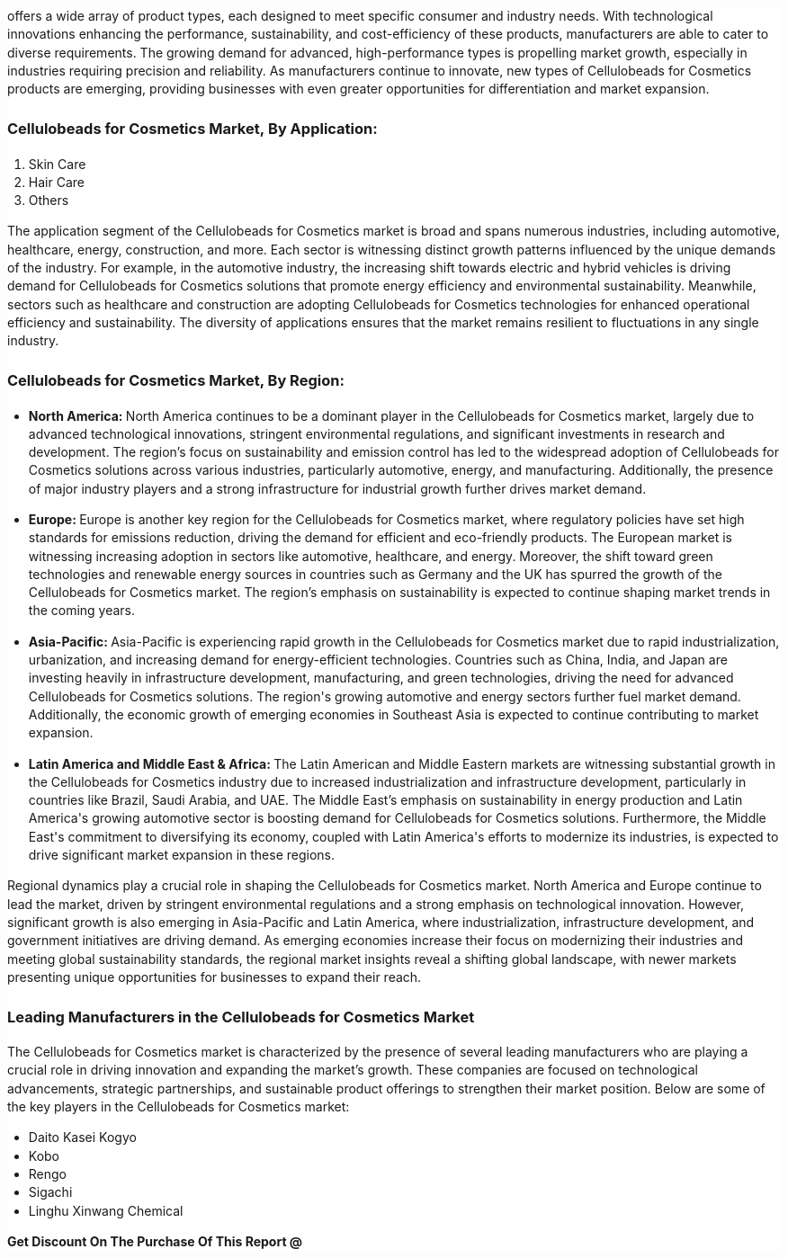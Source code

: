 offers a wide array of product types, each designed to meet specific consumer and industry needs. With technological innovations enhancing the performance, sustainability, and cost-efficiency of these products, manufacturers are able to cater to diverse requirements. The growing demand for advanced, high-performance types is propelling market growth, especially in industries requiring precision and reliability. As manufacturers continue to innovate, new types of Cellulobeads for Cosmetics products are emerging, providing businesses with even greater opportunities for differentiation and market expansion.</p><h3>Cellulobeads for Cosmetics Market,&nbsp;By Application:</h3><ol><li>Skin Care<li> Hair Care<li> Others</li></ol><p>The application segment of the Cellulobeads for Cosmetics market is broad and spans numerous industries, including automotive, healthcare, energy, construction, and more. Each sector is witnessing distinct growth patterns influenced by the unique demands of the industry. For example, in the automotive industry, the increasing shift towards electric and hybrid vehicles is driving demand for Cellulobeads for Cosmetics solutions that promote energy efficiency and environmental sustainability. Meanwhile, sectors such as healthcare and construction are adopting Cellulobeads for Cosmetics technologies for enhanced operational efficiency and sustainability. The diversity of applications ensures that the market remains resilient to fluctuations in any single industry.</p><h3>Cellulobeads for Cosmetics Market, By Region:</h3><ul><li><p><strong>North America:&nbsp;</strong>North America continues to be a dominant player in the Cellulobeads for Cosmetics market, largely due to advanced technological innovations, stringent environmental regulations, and significant investments in research and development. The region&rsquo;s focus on sustainability and emission control has led to the widespread adoption of Cellulobeads for Cosmetics solutions across various industries, particularly automotive, energy, and manufacturing. Additionally, the presence of major industry players and a strong infrastructure for industrial growth further drives market demand.</p></li><li><p><strong><strong>Europe:&nbsp;</strong></strong>Europe is another key region for the Cellulobeads for Cosmetics market, where regulatory policies have set high standards for emissions reduction, driving the demand for efficient and eco-friendly products. The European market is witnessing increasing adoption in sectors like automotive, healthcare, and energy. Moreover, the shift toward green technologies and renewable energy sources in countries such as Germany and the UK has spurred the growth of the Cellulobeads for Cosmetics market. The region&rsquo;s emphasis on sustainability is expected to continue shaping market trends in the coming years.</p></li><li><p><strong><strong>Asia-Pacific:&nbsp;</strong></strong>Asia-Pacific is experiencing rapid growth in the Cellulobeads for Cosmetics market due to rapid industrialization, urbanization, and increasing demand for energy-efficient technologies. Countries such as China, India, and Japan are investing heavily in infrastructure development, manufacturing, and green technologies, driving the need for advanced Cellulobeads for Cosmetics solutions. The region's growing automotive and energy sectors further fuel market demand. Additionally, the economic growth of emerging economies in Southeast Asia is expected to continue contributing to market expansion.</p></li><li><p><strong><strong>Latin America and Middle East &amp; Africa:&nbsp;</strong></strong>The Latin American and Middle Eastern markets are witnessing substantial growth in the Cellulobeads for Cosmetics industry due to increased industrialization and infrastructure development, particularly in countries like Brazil, Saudi Arabia, and UAE. The Middle East&rsquo;s emphasis on sustainability in energy production and Latin America's growing automotive sector is boosting demand for Cellulobeads for Cosmetics solutions. Furthermore, the Middle East's commitment to diversifying its economy, coupled with Latin America's efforts to modernize its industries, is expected to drive significant market expansion in these regions.</p></li></ul><p>Regional dynamics play a crucial role in shaping the Cellulobeads for Cosmetics market. North America and Europe continue to lead the market, driven by stringent environmental regulations and a strong emphasis on technological innovation. However, significant growth is also emerging in Asia-Pacific and Latin America, where industrialization, infrastructure development, and government initiatives are driving demand. As emerging economies increase their focus on modernizing their industries and meeting global sustainability standards, the regional market insights reveal a shifting global landscape, with newer markets presenting unique opportunities for businesses to expand their reach.</p><h3><strong>Leading Manufacturers in the Cellulobeads for Cosmetics Market</strong></h3><p>The Cellulobeads for Cosmetics market is characterized by the presence of several leading manufacturers who are playing a crucial role in driving innovation and expanding the market&rsquo;s growth. These companies are focused on technological advancements, strategic partnerships, and sustainable product offerings to strengthen their market position. Below are some of the key players in the Cellulobeads for Cosmetics market:</p></div><div class="article-main__content" data-test-id="publishing-text-block"><ul><li><span class="">Daito Kasei Kogyo<li> Kobo<li> Rengo<li> Sigachi<li> Linghu Xinwang Chemical</span></li></ul></div><div class="article-main__content" data-test-id="publishing-text-block"><p><span class="font-[700]"><strong>Get Discount On The Purchase Of This Report @</strong>